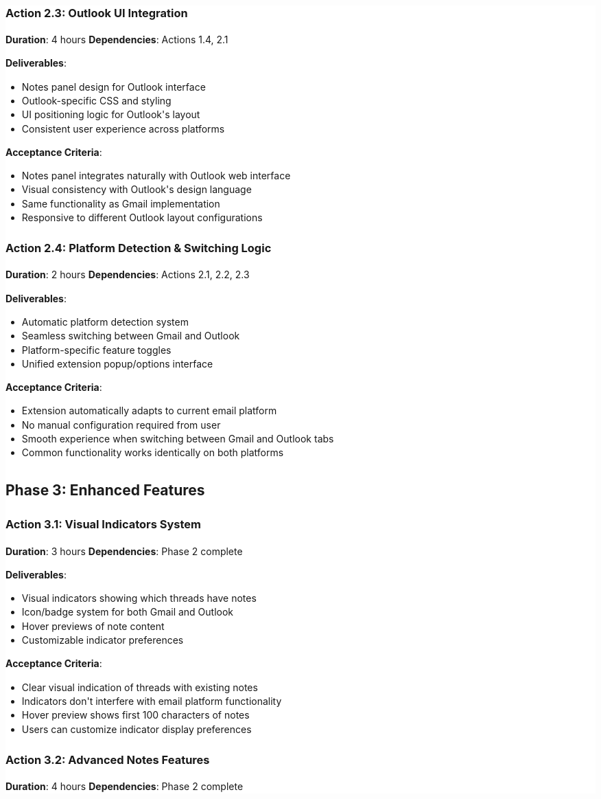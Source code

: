 ### Action 2.3: Outlook UI Integration
**Duration**: 4 hours
**Dependencies**: Actions 1.4, 2.1

**Deliverables**:
- Notes panel design for Outlook interface
- Outlook-specific CSS and styling
- UI positioning logic for Outlook's layout
- Consistent user experience across platforms

**Acceptance Criteria**:
- Notes panel integrates naturally with Outlook web interface
- Visual consistency with Outlook's design language
- Same functionality as Gmail implementation
- Responsive to different Outlook layout configurations

### Action 2.4: Platform Detection & Switching Logic
**Duration**: 2 hours
**Dependencies**: Actions 2.1, 2.2, 2.3

**Deliverables**:
- Automatic platform detection system
- Seamless switching between Gmail and Outlook
- Platform-specific feature toggles
- Unified extension popup/options interface

**Acceptance Criteria**:
- Extension automatically adapts to current email platform
- No manual configuration required from user
- Smooth experience when switching between Gmail and Outlook tabs
- Common functionality works identically on both platforms

## Phase 3: Enhanced Features

### Action 3.1: Visual Indicators System
**Duration**: 3 hours
**Dependencies**: Phase 2 complete

**Deliverables**:
- Visual indicators showing which threads have notes
- Icon/badge system for both Gmail and Outlook
- Hover previews of note content
- Customizable indicator preferences

**Acceptance Criteria**:
- Clear visual indication of threads with existing notes
- Indicators don't interfere with email platform functionality
- Hover preview shows first 100 characters of notes
- Users can customize indicator display preferences

### Action 3.2: Advanced Notes Features
**Duration**: 4 hours
**Dependencies**: Phase 2 complete
